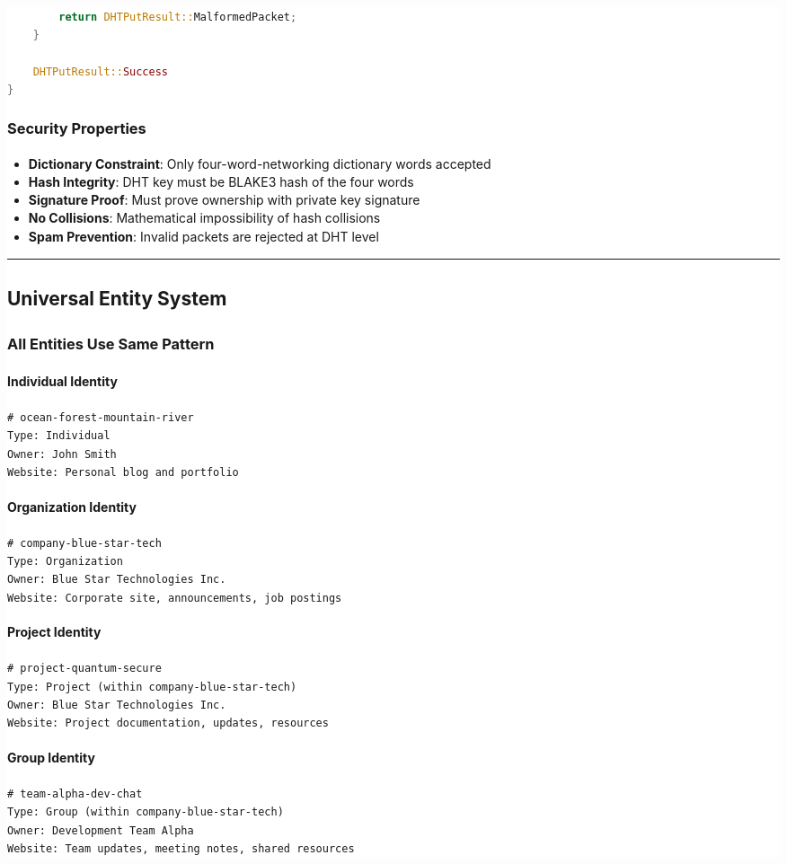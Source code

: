 ```rust
        return DHTPutResult::MalformedPacket;
    }
    
    DHTPutResult::Success
}
```

### Security Properties
- **Dictionary Constraint**: Only four-word-networking dictionary words accepted
- **Hash Integrity**: DHT key must be BLAKE3 hash of the four words
- **Signature Proof**: Must prove ownership with private key signature
- **No Collisions**: Mathematical impossibility of hash collisions
- **Spam Prevention**: Invalid packets are rejected at DHT level

---

## Universal Entity System

### All Entities Use Same Pattern

#### Individual Identity
```
# ocean-forest-mountain-river
Type: Individual
Owner: John Smith
Website: Personal blog and portfolio
```

#### Organization Identity  
```
# company-blue-star-tech
Type: Organization
Owner: Blue Star Technologies Inc.
Website: Corporate site, announcements, job postings
```

#### Project Identity
```
# project-quantum-secure
Type: Project (within company-blue-star-tech)
Owner: Blue Star Technologies Inc.
Website: Project documentation, updates, resources
```

#### Group Identity
```
# team-alpha-dev-chat
Type: Group (within company-blue-star-tech)  
Owner: Development Team Alpha
Website: Team updates, meeting notes, shared resources
```
